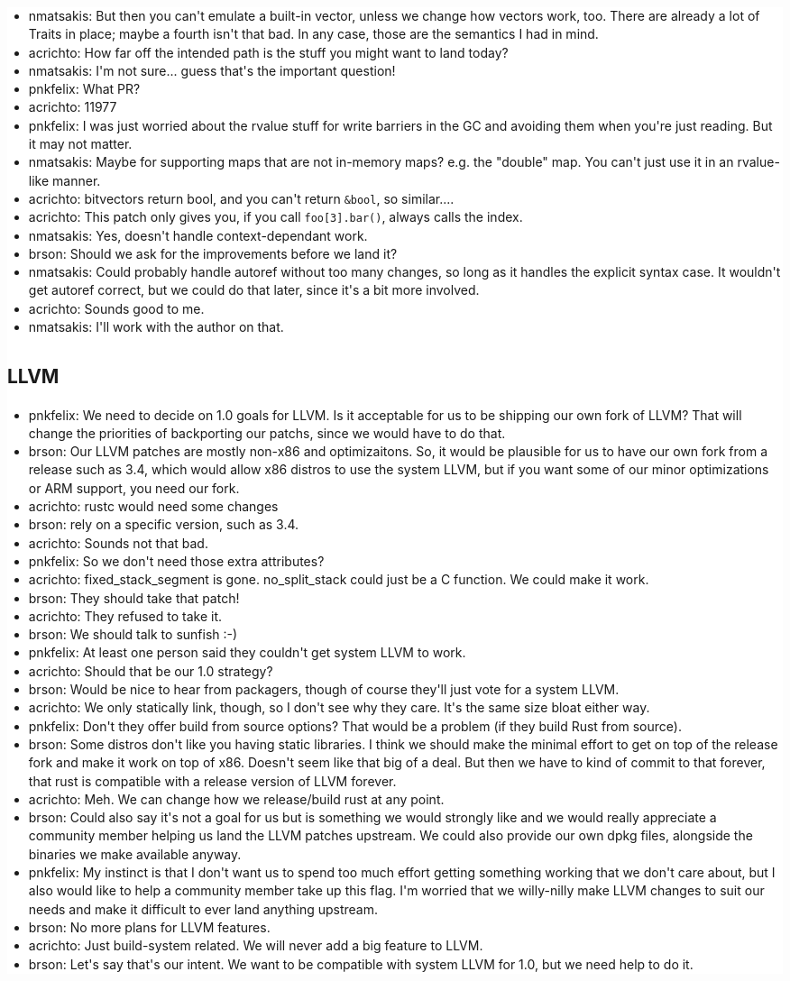- nmatsakis: But then you can't emulate a built-in vector, unless we change how vectors work, too. There are already a lot of Traits in place; maybe a fourth isn't that bad. In any case, those are the semantics I had in mind.
- acrichto: How far off the intended path is the stuff you might want to land today?
- nmatsakis: I'm not sure... guess that's the important question! 
- pnkfelix: What PR?
- acrichto: 11977
- pnkfelix: I was just worried about the rvalue stuff for write barriers in the GC and avoiding them when you're just reading. But it may not matter.
- nmatsakis: Maybe for supporting maps that are not in-memory maps? e.g. the "double" map. You can't just use it in an rvalue-like manner.
- acrichto: bitvectors return bool, and you can't return `&bool`, so similar....
- acrichto: This patch only gives you, if you call `foo[3].bar()`, always calls the index. 
- nmatsakis: Yes, doesn't handle context-dependant work. 
- brson: Should we ask for the improvements before we land it?
- nmatsakis: Could probably handle autoref without too many changes, so long as it handles the explicit syntax case. It wouldn't get autoref correct, but we could do that later, since it's a bit more involved.
- acrichto: Sounds good to me.
- nmatsakis: I'll work with the author on that.

## LLVM

- pnkfelix: We need to decide on 1.0 goals for LLVM. Is it acceptable for us to be shipping our own fork of LLVM? That will change the priorities of backporting our patchs, since we would have to do that.
- brson: Our LLVM patches are mostly non-x86 and optimizaitons. So, it would be plausible for us to have our own fork from a release such as 3.4, which would allow x86 distros to use the system LLVM, but if you want some of our minor optimizations or ARM support, you need our fork.
- acrichto: rustc would need some changes
- brson: rely on a specific version, such as 3.4.
- acrichto: Sounds not that bad.
- pnkfelix: So we don't need those extra attributes?
- acrichto: fixed_stack_segment is gone. no_split_stack could just be a C function. We could make it work.
- brson: They should take that patch!
- acrichto: They refused to take it.
- brson: We should talk to sunfish :-)
- pnkfelix: At least one person said they couldn't get system LLVM to work.
- acrichto: Should that be our 1.0 strategy?
- brson: Would be nice to hear from packagers, though of course they'll just vote for a system LLVM.
- acrichto: We only statically link, though, so I don't see why they care. It's the same size bloat either way.
- pnkfelix: Don't they offer build from source options? That would be a problem (if they build Rust from source).
- brson: Some distros don't like you having static libraries. I think we should make the minimal effort to get on top of the release fork and make it work on top of x86. Doesn't seem like that big of a deal. But then we have to kind of commit to that forever, that rust is compatible with a release version of LLVM forever.
- acrichto: Meh. We can change how we release/build rust at any point.
- brson: Could also say it's not a goal for us but is something we would strongly like and we would really appreciate a community member helping us land the LLVM patches upstream. We could also provide our own dpkg files, alongside the binaries we make available anyway.
- pnkfelix: My instinct is that I don't want us to spend too much effort getting something working that we don't care about, but I also would like to help a community member take up this flag. I'm worried that we willy-nilly make LLVM changes to suit our needs and make it difficult to ever land anything upstream.
- brson: No more plans for LLVM features.
- acrichto: Just build-system related. We will never add a big feature to LLVM.
- brson: Let's say that's our intent. We want to be compatible with system LLVM for 1.0, but we need help to do it.
